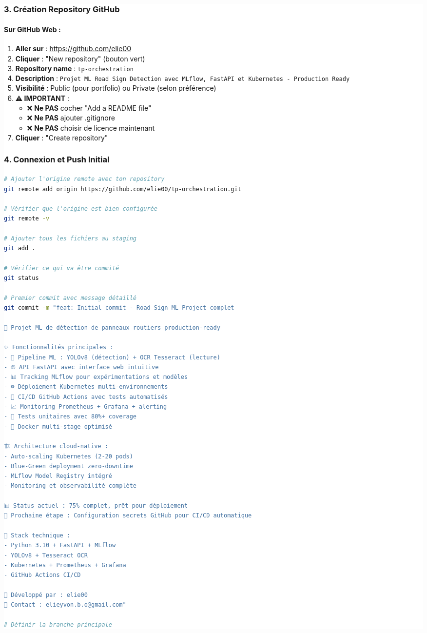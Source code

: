 ### **3. Création Repository GitHub**

#### **Sur GitHub Web :**
1. **Aller sur** : https://github.com/elie00
2. **Cliquer** : "New repository" (bouton vert)
3. **Repository name** : `tp-orchestration`
4. **Description** : `Projet ML Road Sign Detection avec MLflow, FastAPI et Kubernetes - Production Ready`
5. **Visibilité** : Public (pour portfolio) ou Private (selon préférence)
6. **⚠️ IMPORTANT** : 
   - ❌ **Ne PAS** cocher "Add a README file"
   - ❌ **Ne PAS** ajouter .gitignore
   - ❌ **Ne PAS** choisir de licence maintenant
7. **Cliquer** : "Create repository"

### **4. Connexion et Push Initial**
```bash
# Ajouter l'origine remote avec ton repository
git remote add origin https://github.com/elie00/tp-orchestration.git

# Vérifier que l'origine est bien configurée
git remote -v

# Ajouter tous les fichiers au staging
git add .

# Vérifier ce qui va être commité
git status

# Premier commit avec message détaillé
git commit -m "feat: Initial commit - Road Sign ML Project complet

🎯 Projet ML de détection de panneaux routiers production-ready

✨ Fonctionnalités principales :
- 🤖 Pipeline ML : YOLOv8 (détection) + OCR Tesseract (lecture)
- 🌐 API FastAPI avec interface web intuitive
- 📊 Tracking MLflow pour expérimentations et modèles
- ☸️ Déploiement Kubernetes multi-environnements
- 🔄 CI/CD GitHub Actions avec tests automatisés
- 📈 Monitoring Prometheus + Grafana + alerting
- 🧪 Tests unitaires avec 80%+ coverage
- 🐳 Docker multi-stage optimisé

🏗️ Architecture cloud-native :
- Auto-scaling Kubernetes (2-20 pods)
- Blue-Green deployment zero-downtime
- MLflow Model Registry intégré
- Monitoring et observabilité complète

📊 Status actuel : 75% complet, prêt pour déploiement
🎯 Prochaine étape : Configuration secrets GitHub pour CI/CD automatique

🔧 Stack technique :
- Python 3.10 + FastAPI + MLflow
- YOLOv8 + Tesseract OCR
- Kubernetes + Prometheus + Grafana
- GitHub Actions CI/CD

👤 Développé par : elie00
📧 Contact : elieyvon.b.o@gmail.com"

# Définir la branche principale
```